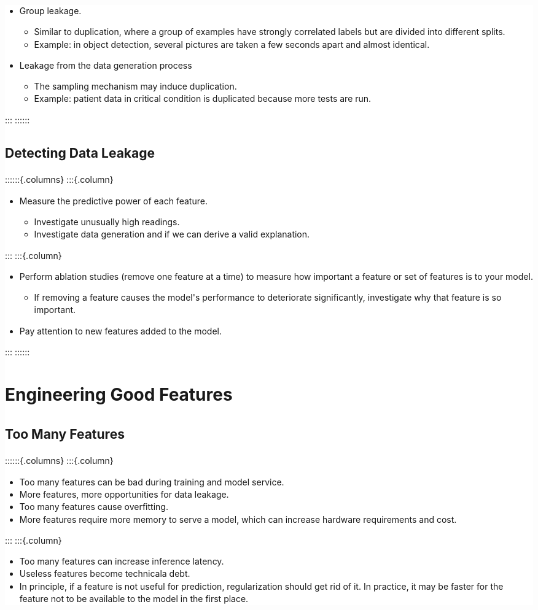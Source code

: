 + Group leakage.
  - Similar to duplication, where a group of examples have strongly correlated labels but are divided into different splits.
  - Example: in object detection, several pictures are taken a few seconds apart and almost identical.

+ Leakage from the data generation process
  - The sampling mechanism may induce duplication.
  - Example: patient data in critical condition is duplicated because more tests are run.

:::
::::::


## Detecting Data Leakage

::::::{.columns}
:::{.column}

+ Measure the predictive power of each feature.

  - Investigate unusually high readings.
  - Investigate data generation and if we can derive a valid explanation.

:::
:::{.column}

+ Perform ablation studies (remove one feature at a time) to measure how important a feature or set of features is to your model.

  - If removing a feature causes the model's performance to deteriorate significantly, investigate why that feature is so important.

+ Pay attention to new features added to the model.

:::
::::::


# Engineering Good Features

## Too Many Features

::::::{.columns}
:::{.column}

+ Too many features can be bad during training and model service.
+ More features, more opportunities for data leakage.
+ Too many features cause overfitting.
+ More features require more memory to serve a model, which can increase hardware requirements and cost.

:::
:::{.column}

+ Too many features can increase inference latency.
+ Useless features become technicala debt. 
+ In principle, if a feature is not useful for prediction, regularization should get rid of it. In practice, it may be faster for the feature not to be available to the model in the first place.
